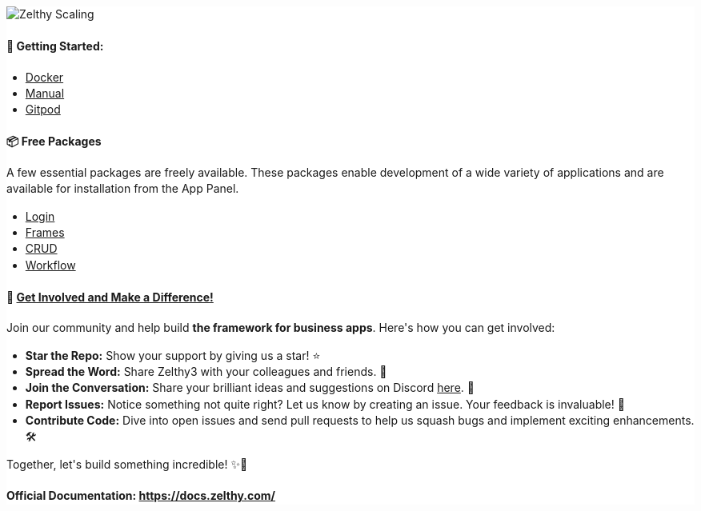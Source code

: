 ![Zelthy Scaling](https://zelthy-initium-production-static.s3.amazonaws.com/static/zelthymain/react-images/cost-effective-scaling.svg)


####  🚀 Getting Started:
- [Docker](https://docs.zelthy.com/docs/documentation/getting-started/installing-zelthy/docker)
- [Manual](https://docs.zelthy.com/docs/documentation/getting-started/installing-zelthy/manual)
- [Gitpod](https://docs.zelthy.com/docs/documentation/getting-started/installing-zelthy/gitpod)

#### 📦 Free Packages
A few essential packages are freely available. These packages enable development of a wide variety of applications and are available for installation from the App Panel.  
- [Login](https://docs.zelthy.com/login)
- [Frames](https://docs.zelthy.com/frame)
- [CRUD](https://docs.zelthy.com/crud)
- [Workflow](https://docs.zelthy.com/workflow)


#### 🌟 [Get Involved and Make a Difference!](https://discord.gg/qgbxfWeC)

Join our community and help build **the framework for business apps**. Here's how you can get involved:

- **Star the Repo:** Show your support by giving us a star! ⭐️
- **Spread the Word:** Share Zelthy3 with your colleagues and friends. 📣
- **Join the Conversation:** Share your brilliant ideas and suggestions on Discord [here](https://discord.gg/qgbxfWeC). 💬
- **Report Issues:** Notice something not quite right? Let us know by creating an issue. Your feedback is invaluable! 🐛
- **Contribute Code:** Dive into open issues and send pull requests to help us squash bugs and implement exciting enhancements. 🛠️

Together, let's build something incredible! ✨🚀



#### Official Documentation: https://docs.zelthy.com/




